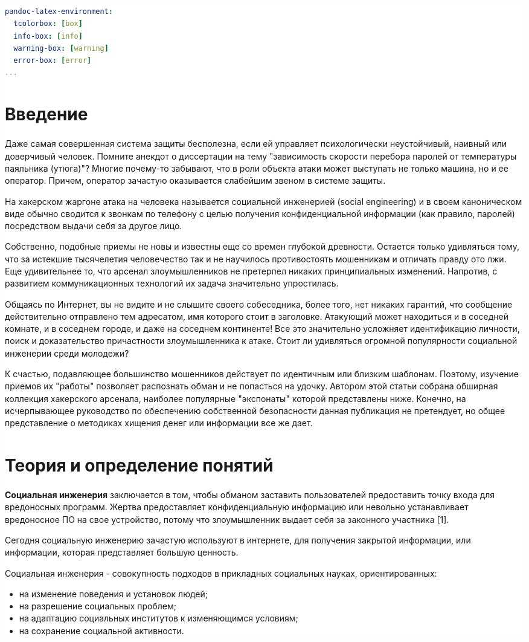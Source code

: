 ```yaml
pandoc-latex-environment:
  tcolorbox: [box]
  info-box: [info]
  warning-box: [warning]
  error-box: [error]
...
```


# Введение

Даже самая совершенная система защиты бесполезна, если ей управляет психологически неустойчивый, наивный или доверчивый человек. Помните анекдот о диссертации на тему "зависимость скорости перебора паролей от температуры паяльника (утюга)"? Многие почему-то забывают, что в роли объекта атаки может выступать не только машина, но и ее оператор. Причем, оператор зачастую оказывается слабейшим звеном в системе защиты.

На хакерском жаргоне атака на человека называется социальной инженерией (social engineering) и в своем каноническом виде обычно сводится к звонкам по телефону с целью получения конфиденциальной информации (как правило, паролей) посредством выдачи себя за другое лицо.

Собственно, подобные приемы не новы и известны еще со времен глубокой древности. Остается только удивляться тому, что за истекшие тысячелетия человечество так и не научилось противостоять мошенникам и отличать правду ото лжи. Еще удивительнее то, что арсенал злоумышленников не претерпел никаких принципиальных изменений. Напротив, с развитием коммуникационных технологий их задача значительно упростилась.

Общаясь по Интернет, вы не видите и не слышите своего собеседника, более того, нет никаких гарантий, что сообщение действительно отправлено тем адресатом, имя которого стоит в заголовке. Атакующий может находиться и в соседней комнате, и в соседнем городе, и даже на соседнем континенте! Все это значительно усложняет идентификацию личности, поиск и доказательство причастности злоумышленника к атаке. Стоит ли удивляться огромной популярности социальной инженерии среди молодежи?

К счастью, подавляющее большинство мошенников действует по идентичным или близким шаблонам. Поэтому, изучение приемов их "работы" позволяет распознать обман и не попасться на удочку. Автором этой статьи собрана обширная коллекция хакерского арсенала, наиболее популярные "экспонаты" которой представлены ниже. Конечно, на исчерпывающее руководство по обеспечению собственной безопасности данная публикация не претендует, но общее представление о методиках хищения денег или информации все же дает.

# Теория и определение понятий

**Социальная инженерия** заключается в том, чтобы обманом заставить пользователей предоставить точку входа для вредоносных программ. Жертва предоставляет конфиденциальную информацию или невольно устанавливает вредоносное ПО на свое устройство, потому что злоумышленник выдает себя за законного участника \[1\].

Сегодня социальную инженерию зачастую используют в интернете, для получения закрытой информации, или информации, которая представляет большую ценность.

Социальная инженерия - совокупность подходов в прикладных социальных науках, ориентированных:
- на изменение поведения и установок людей;
- на разрешение социальных проблем;
- на адаптацию социальных институтов к изменяющимся условиям;
- на сохранение социальной активности.
